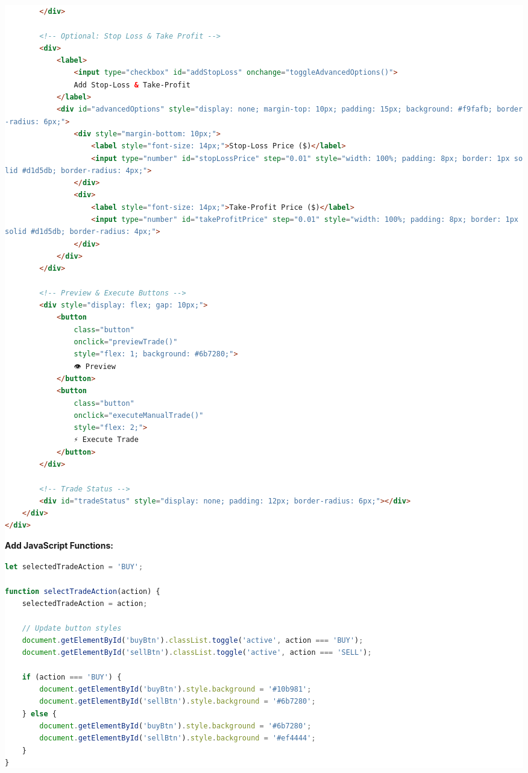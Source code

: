 ```html
        </div>

        <!-- Optional: Stop Loss & Take Profit -->
        <div>
            <label>
                <input type="checkbox" id="addStopLoss" onchange="toggleAdvancedOptions()">
                Add Stop-Loss & Take-Profit
            </label>
            <div id="advancedOptions" style="display: none; margin-top: 10px; padding: 15px; background: #f9fafb; border-radius: 6px;">
                <div style="margin-bottom: 10px;">
                    <label style="font-size: 14px;">Stop-Loss Price ($)</label>
                    <input type="number" id="stopLossPrice" step="0.01" style="width: 100%; padding: 8px; border: 1px solid #d1d5db; border-radius: 4px;">
                </div>
                <div>
                    <label style="font-size: 14px;">Take-Profit Price ($)</label>
                    <input type="number" id="takeProfitPrice" step="0.01" style="width: 100%; padding: 8px; border: 1px solid #d1d5db; border-radius: 4px;">
                </div>
            </div>
        </div>

        <!-- Preview & Execute Buttons -->
        <div style="display: flex; gap: 10px;">
            <button 
                class="button" 
                onclick="previewTrade()"
                style="flex: 1; background: #6b7280;">
                👁️ Preview
            </button>
            <button 
                class="button" 
                onclick="executeManualTrade()"
                style="flex: 2;">
                ⚡ Execute Trade
            </button>
        </div>

        <!-- Trade Status -->
        <div id="tradeStatus" style="display: none; padding: 12px; border-radius: 6px;"></div>
    </div>
</div>
```

**Add JavaScript Functions:**
```javascript
let selectedTradeAction = 'BUY';

function selectTradeAction(action) {
    selectedTradeAction = action;
    
    // Update button styles
    document.getElementById('buyBtn').classList.toggle('active', action === 'BUY');
    document.getElementById('sellBtn').classList.toggle('active', action === 'SELL');
    
    if (action === 'BUY') {
        document.getElementById('buyBtn').style.background = '#10b981';
        document.getElementById('sellBtn').style.background = '#6b7280';
    } else {
        document.getElementById('buyBtn').style.background = '#6b7280';
        document.getElementById('sellBtn').style.background = '#ef4444';
    }
}
```
